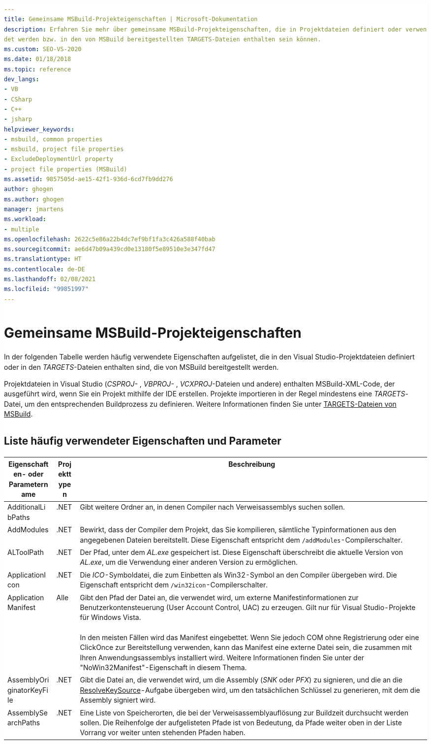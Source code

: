 ```yaml
---
title: Gemeinsame MSBuild-Projekteigenschaften | Microsoft-Dokumentation
description: Erfahren Sie mehr über gemeinsame MSBuild-Projekteigenschaften, die in Projektdateien definiert oder verwendet werden bzw. in den von MSBuild bereitgestellten TARGETS-Dateien enthalten sein können.
ms.custom: SEO-VS-2020
ms.date: 01/18/2018
ms.topic: reference
dev_langs:
- VB
- CSharp
- C++
- jsharp
helpviewer_keywords:
- msbuild, common properties
- msbuild, project file properties
- ExcludeDeploymentUrl property
- project file properties (MSBuild)
ms.assetid: 9857505d-ae15-42f1-936d-6cd7fb9dd276
author: ghogen
ms.author: ghogen
manager: jmartens
ms.workload:
- multiple
ms.openlocfilehash: 2622c5e86a22b4dc7ef9bf1fa3c426a588f40bab
ms.sourcegitcommit: ae6d47b09a439cd0e13180f5e89510e3e347fd47
ms.translationtype: HT
ms.contentlocale: de-DE
ms.lasthandoff: 02/08/2021
ms.locfileid: "99851997"
---
```

# <a name="common-msbuild-project-properties"></a>Gemeinsame MSBuild-Projekteigenschaften

In der folgenden Tabelle werden häufig verwendete Eigenschaften aufgelistet, die in den Visual Studio-Projektdateien definiert oder in den *TARGETS*-Dateien enthalten sind, die von MSBuild bereitgestellt werden.

 Projektdateien in Visual Studio (*CSPROJ-* , *VBPROJ-* , *VCXPROJ*-Dateien und andere) enthalten MSBuild-XML-Code, der ausgeführt wird, wenn Sie ein Projekt mithilfe der IDE erstellen. Projekte importieren in der Regel mindestens eine *TARGETS*-Datei, um den entsprechenden Buildprozess zu definieren. Weitere Informationen finden Sie unter [TARGETS-Dateien von MSBuild](../msbuild/msbuild-dot-targets-files.md).

## <a name="list-of-common-properties-and-parameters"></a>Liste häufig verwendeter Eigenschaften und Parameter

| Eigenschaften- oder Parametername | Projekttypen | Beschreibung |
|------------------------------------| - | - |
| AdditionalLibPaths | .NET | Gibt weitere Ordner an, in denen Compiler nach Verweisassemblys suchen sollen. |
| AddModules | .NET | Bewirkt, dass der Compiler dem Projekt, das Sie kompilieren, sämtliche Typinformationen aus den angegebenen Dateien bereitstellt. Diese Eigenschaft entspricht dem `/addModules`-Compilerschalter. |
| ALToolPath | .NET | Der Pfad, unter dem *AL.exe* gespeichert ist. Diese Eigenschaft überschreibt die aktuelle Version von *AL.exe*, um die Verwendung einer anderen Version zu ermöglichen. |
| ApplicationIcon | .NET | Die *ICO*-Symboldatei, die zum Einbetten als Win32-Symbol an den Compiler übergeben wird. Die Eigenschaft entspricht dem `/win32icon`-Compilerschalter. |
| ApplicationManifest | Alle | Gibt den Pfad der Datei an, die verwendet wird, um externe Manifestinformationen zur Benutzerkontensteuerung (User Account Control, UAC) zu erzeugen. Gilt nur für Visual Studio-Projekte für Windows Vista.<br /><br /> In den meisten Fällen wird das Manifest eingebettet. Wenn Sie jedoch COM ohne Registrierung oder eine ClickOnce zur Bereitstellung verwenden, kann das Manifest eine externe Datei sein, die zusammen mit Ihren Anwendungsassemblys installiert wird. Weitere Informationen finden Sie unter der "NoWin32Manifest"-Eigenschaft in diesem Thema. |
| AssemblyOriginatorKeyFile | .NET | Gibt die Datei an, die verwendet wird, um die Assembly (*SNK* oder *PFX*) zu signieren, und die an die [ResolveKeySource](../msbuild/resolvekeysource-task.md)-Aufgabe übergeben wird, um den tatsächlichen Schlüssel zu generieren, mit dem die Assembly signiert wird. |
| AssemblySearchPaths | .NET | Eine Liste von Speicherorten, die bei der Verweisassemblyauflösung zur Buildzeit durchsucht werden sollen. Die Reihenfolge der aufgelisteten Pfade ist von Bedeutung, da Pfade weiter oben in der Liste Vorrang vor weiter unten stehenden Pfaden haben. |
